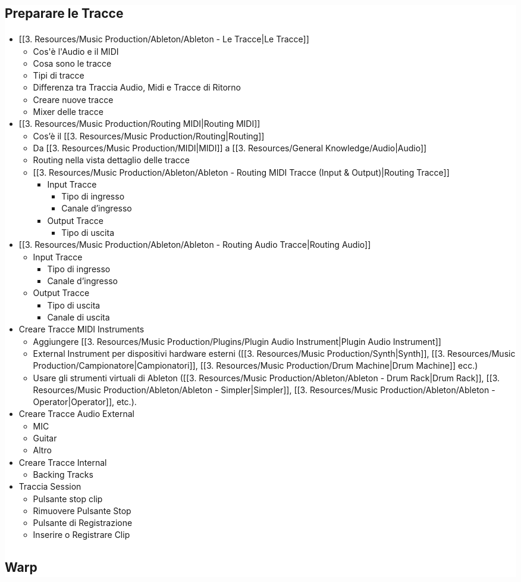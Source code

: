## Preparare le Tracce

- [[3. Resources/Music Production/Ableton/Ableton - Le Tracce\|Le Tracce]]
	- Cos'è l'Audio e il MIDI  
	- Cosa sono le tracce  
	- Tipi di tracce  
	- Differenza tra Traccia Audio, Midi e Tracce di Ritorno  
	- Creare nuove tracce  
	- Mixer delle tracce  
- [[3. Resources/Music Production/Routing MIDI\|Routing MIDI]]
	- Cos’è il [[3. Resources/Music Production/Routing\|Routing]]  
	- Da [[3. Resources/Music Production/MIDI\|MIDI]] a [[3. Resources/General Knowledge/Audio\|Audio]]  
	- Routing nella vista dettaglio delle tracce  
	- [[3. Resources/Music Production/Ableton/Ableton - Routing MIDI Tracce (Input & Output)\|Routing Tracce]]
		- Input Tracce  
			- Tipo di ingresso   
			- Canale d’ingresso  
		- Output Tracce  
			- Tipo di uscita  
- [[3. Resources/Music Production/Ableton/Ableton - Routing Audio Tracce\|Routing Audio]]
	- Input Tracce  
		- Tipo di ingresso   
		- Canale d’ingresso  
	- Output Tracce  
		- Tipo di uscita  
		- Canale di uscita  
- Creare Tracce MIDI Instruments
	- Aggiungere [[3. Resources/Music Production/Plugins/Plugin Audio Instrument\|Plugin Audio Instrument]]
	- External Instrument per dispositivi hardware esterni ([[3. Resources/Music Production/Synth\|Synth]], [[3. Resources/Music Production/Campionatore\|Campionatori]], [[3. Resources/Music Production/Drum Machine\|Drum Machine]] ecc.)
	- Usare gli strumenti virtuali di Ableton ([[3. Resources/Music Production/Ableton/Ableton - Drum Rack\|Drum Rack]], [[3. Resources/Music Production/Ableton/Ableton - Simpler\|Simpler]], [[3. Resources/Music Production/Ableton/Ableton - Operator\|Operator]], etc.).
- Creare Tracce Audio External
	- MIC
	- Guitar
	- Altro
- Creare Tracce Internal
	- Backing Tracks
- Traccia Session
	- Pulsante stop clip
	- Rimuovere Pulsante Stop
	- Pulsante di Registrazione
	- Inserire o Registrare Clip

## Warp
